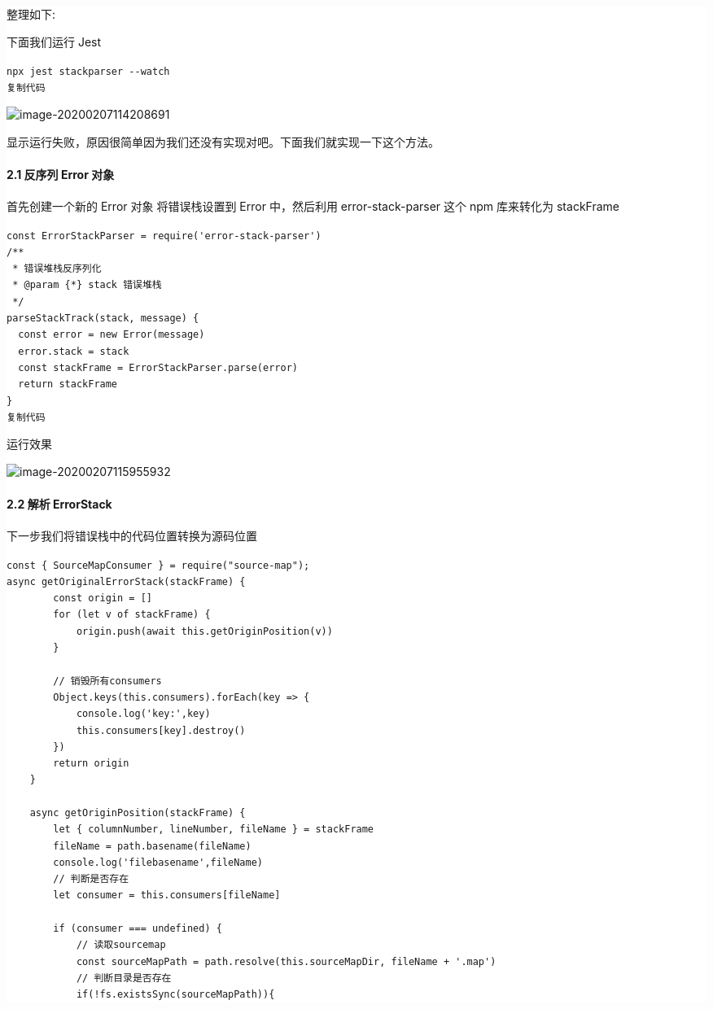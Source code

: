 整理如下:

下面我们运行 Jest

```
npx jest stackparser --watch
复制代码
```

![image-20200207114208691](https://p3-juejin.byteimg.com/tos-cn-i-k3u1fbpfcp/b01dae6948ee4cb5b8f54b70f4b10074~tplv-k3u1fbpfcp-zoom-in-crop-mark:3024:0:0:0.awebp)

显示运行失败，原因很简单因为我们还没有实现对吧。下面我们就实现一下这个方法。

#### 2.1 反序列 Error 对象

首先创建一个新的 Error 对象 将错误栈设置到 Error 中，然后利用 error-stack-parser 这个 npm 库来转化为 stackFrame

```
const ErrorStackParser = require('error-stack-parser')
/**
 * 错误堆栈反序列化
 * @param {*} stack 错误堆栈
 */
parseStackTrack(stack, message) {
  const error = new Error(message)
  error.stack = stack
  const stackFrame = ErrorStackParser.parse(error)
  return stackFrame
}
复制代码
```

运行效果

![image-20200207115955932](https://p3-juejin.byteimg.com/tos-cn-i-k3u1fbpfcp/e7aa772180064ff29b2f5fb6ea29c8ce~tplv-k3u1fbpfcp-zoom-in-crop-mark:3024:0:0:0.awebp)

#### 2.2 解析 ErrorStack

下一步我们将错误栈中的代码位置转换为源码位置

```
const { SourceMapConsumer } = require("source-map");
async getOriginalErrorStack(stackFrame) {
        const origin = []
        for (let v of stackFrame) {
            origin.push(await this.getOriginPosition(v))
        }

        // 销毁所有consumers
        Object.keys(this.consumers).forEach(key => {
            console.log('key:',key)
            this.consumers[key].destroy()
        })
        return origin
    }

    async getOriginPosition(stackFrame) {
        let { columnNumber, lineNumber, fileName } = stackFrame
        fileName = path.basename(fileName)
        console.log('filebasename',fileName)
        // 判断是否存在
        let consumer = this.consumers[fileName]

        if (consumer === undefined) {
            // 读取sourcemap
            const sourceMapPath = path.resolve(this.sourceMapDir, fileName + '.map')
            // 判断目录是否存在
            if(!fs.existsSync(sourceMapPath)){
```